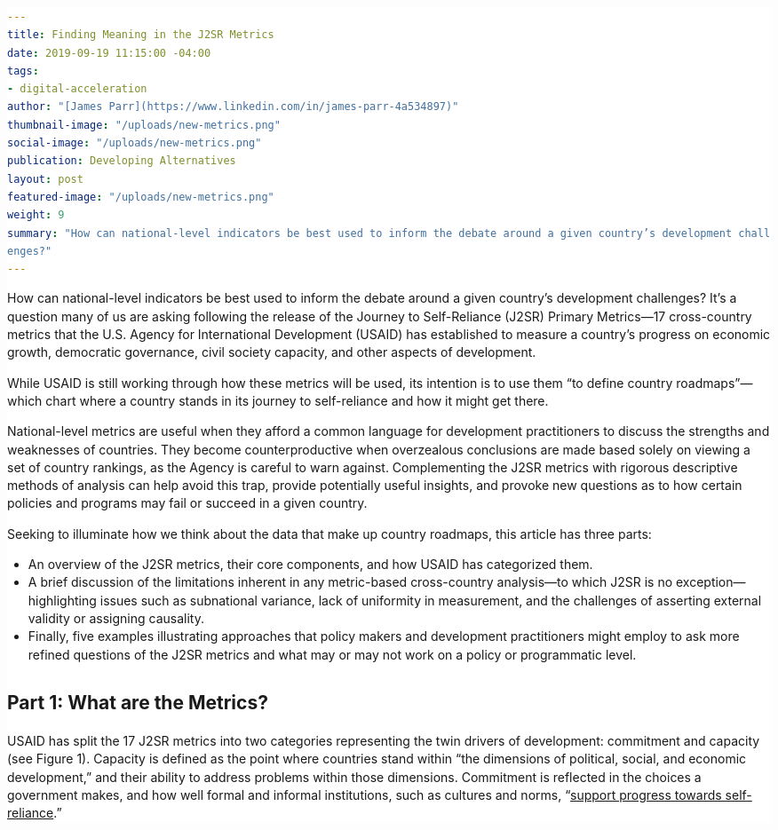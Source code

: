 ```yaml
---
title: Finding Meaning in the J2SR Metrics
date: 2019-09-19 11:15:00 -04:00
tags:
- digital-acceleration
author: "[James Parr](https://www.linkedin.com/in/james-parr-4a534897)"
thumbnail-image: "/uploads/new-metrics.png"
social-image: "/uploads/new-metrics.png"
publication: Developing Alternatives
layout: post
featured-image: "/uploads/new-metrics.png"
weight: 9
summary: "How can national-level indicators be best used to inform the debate around a given country’s development challenges?"
---
```


How can national-level indicators be best used to inform the debate around a given country’s development challenges? It’s a question many of us are asking following the release of the Journey to Self-Reliance (J2SR) Primary Metrics—17 cross-country metrics that the U.S. Agency for International Development (USAID) has established to measure a country’s progress on economic growth, democratic governance, civil society capacity, and other aspects of development. 




While USAID is still working through how these metrics will be used, its intention is to use them “to define country roadmaps”—which chart where a country stands in its journey to self-reliance and how it might get there.

National-level metrics are useful when they afford a common language for development practitioners to discuss the strengths and weaknesses of countries. They become counterproductive when overzealous conclusions are made based solely on viewing a set of country rankings, as the Agency is careful to warn against. Complementing the J2SR metrics with rigorous descriptive methods of analysis can help avoid this trap, provide potentially useful insights, and provoke new questions as to how certain policies and programs may fail or succeed in a given country. 

Seeking to illuminate how we think about the data that make up country roadmaps, this article has three parts: 

* An overview of the J2SR metrics, their core components, and how USAID has categorized them.
* A brief discussion of the limitations inherent in any metric-based cross-country analysis—to which J2SR is no exception—highlighting issues such as subnational variance, lack of uniformity in measurement, and the challenges of asserting external validity or assigning causality. 
* Finally, five examples illustrating approaches that policy makers and development practitioners might employ to ask more refined questions of the J2SR metrics and what may or may not work on a policy or programmatic level. 

## Part 1: What are the Metrics?

USAID has split the 17 J2SR metrics into two categories representing the twin drivers of development: commitment and capacity (see Figure 1). Capacity is defined as the point where countries stand within “the dimensions of political, social, and economic development,” and their ability to address problems within those dimensions. Commitment is reflected in the choices a government makes, and how well formal and informal institutions, such as cultures and norms, “[support progress towards self-reliance](https://www.cgdev.org/event/mapping-journey-self-reliance-usaid%E2%80%99s-new-metrics-driven-approach-guide-development-investmenthttp://).”
